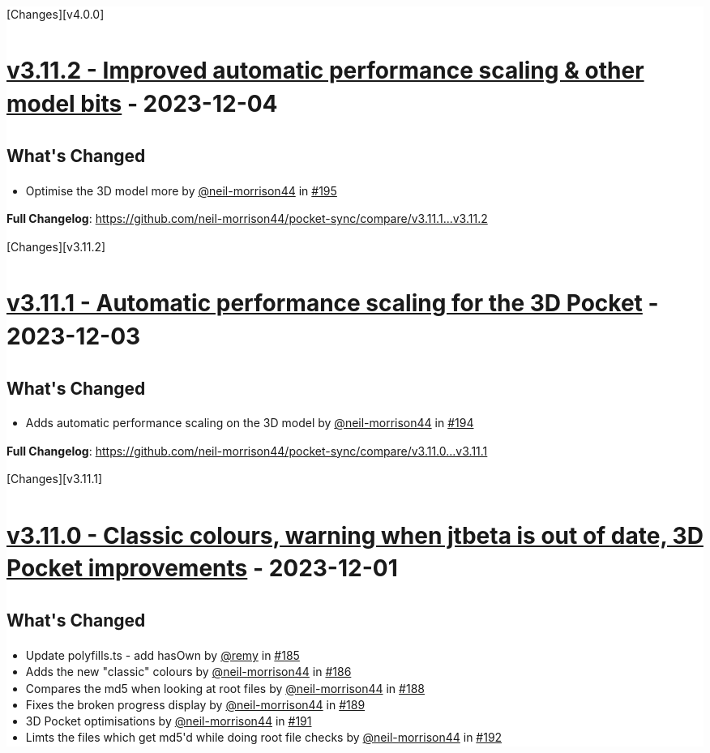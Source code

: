 [Changes][v4.0.0]


<a id="v3.11.2"></a>
# [v3.11.2 - Improved automatic performance scaling & other model bits](https://github.com/neil-morrison44/pocket-sync/releases/tag/v3.11.2) - 2023-12-04

## What's Changed
* Optimise the 3D model more by [@neil-morrison44](https://github.com/neil-morrison44) in [#195](https://github.com/neil-morrison44/pocket-sync/pull/195)


**Full Changelog**: https://github.com/neil-morrison44/pocket-sync/compare/v3.11.1...v3.11.2

[Changes][v3.11.2]


<a id="v3.11.1"></a>
# [v3.11.1 - Automatic performance scaling for the 3D Pocket](https://github.com/neil-morrison44/pocket-sync/releases/tag/v3.11.1) - 2023-12-03

## What's Changed
* Adds automatic performance scaling on the 3D model by [@neil-morrison44](https://github.com/neil-morrison44) in [#194](https://github.com/neil-morrison44/pocket-sync/pull/194)


**Full Changelog**: https://github.com/neil-morrison44/pocket-sync/compare/v3.11.0...v3.11.1

[Changes][v3.11.1]


<a id="v3.11.0"></a>
# [v3.11.0 - Classic colours, warning when jtbeta is out of date, 3D Pocket improvements](https://github.com/neil-morrison44/pocket-sync/releases/tag/v3.11.0) - 2023-12-01

## What's Changed
* Update polyfills.ts - add hasOwn by [@remy](https://github.com/remy) in [#185](https://github.com/neil-morrison44/pocket-sync/pull/185)
* Adds the new "classic" colours by [@neil-morrison44](https://github.com/neil-morrison44) in [#186](https://github.com/neil-morrison44/pocket-sync/pull/186)
* Compares the md5 when looking at root files by [@neil-morrison44](https://github.com/neil-morrison44) in [#188](https://github.com/neil-morrison44/pocket-sync/pull/188)
* Fixes the broken progress display by [@neil-morrison44](https://github.com/neil-morrison44) in [#189](https://github.com/neil-morrison44/pocket-sync/pull/189)
* 3D Pocket optimisations by [@neil-morrison44](https://github.com/neil-morrison44) in [#191](https://github.com/neil-morrison44/pocket-sync/pull/191)
* Limts the files which get md5'd while doing root file checks by [@neil-morrison44](https://github.com/neil-morrison44) in [#192](https://github.com/neil-morrison44/pocket-sync/pull/192)
